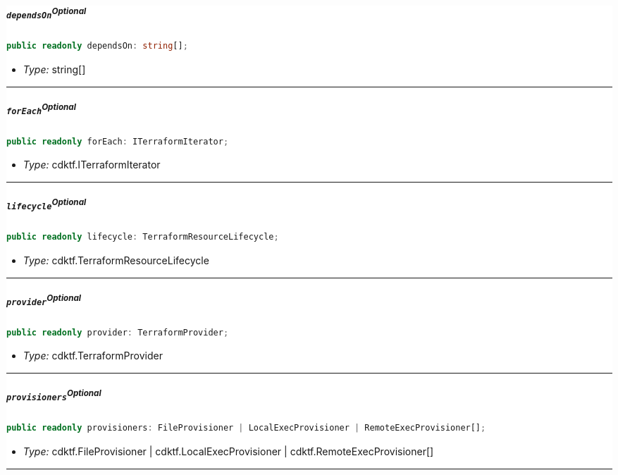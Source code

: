 
##### `dependsOn`<sup>Optional</sup> <a name="dependsOn" id="@cdktf/provider-databricks.azureBlobMount.AzureBlobMount.property.dependsOn"></a>

```typescript
public readonly dependsOn: string[];
```

- *Type:* string[]

---

##### `forEach`<sup>Optional</sup> <a name="forEach" id="@cdktf/provider-databricks.azureBlobMount.AzureBlobMount.property.forEach"></a>

```typescript
public readonly forEach: ITerraformIterator;
```

- *Type:* cdktf.ITerraformIterator

---

##### `lifecycle`<sup>Optional</sup> <a name="lifecycle" id="@cdktf/provider-databricks.azureBlobMount.AzureBlobMount.property.lifecycle"></a>

```typescript
public readonly lifecycle: TerraformResourceLifecycle;
```

- *Type:* cdktf.TerraformResourceLifecycle

---

##### `provider`<sup>Optional</sup> <a name="provider" id="@cdktf/provider-databricks.azureBlobMount.AzureBlobMount.property.provider"></a>

```typescript
public readonly provider: TerraformProvider;
```

- *Type:* cdktf.TerraformProvider

---

##### `provisioners`<sup>Optional</sup> <a name="provisioners" id="@cdktf/provider-databricks.azureBlobMount.AzureBlobMount.property.provisioners"></a>

```typescript
public readonly provisioners: FileProvisioner | LocalExecProvisioner | RemoteExecProvisioner[];
```

- *Type:* cdktf.FileProvisioner | cdktf.LocalExecProvisioner | cdktf.RemoteExecProvisioner[]

---
